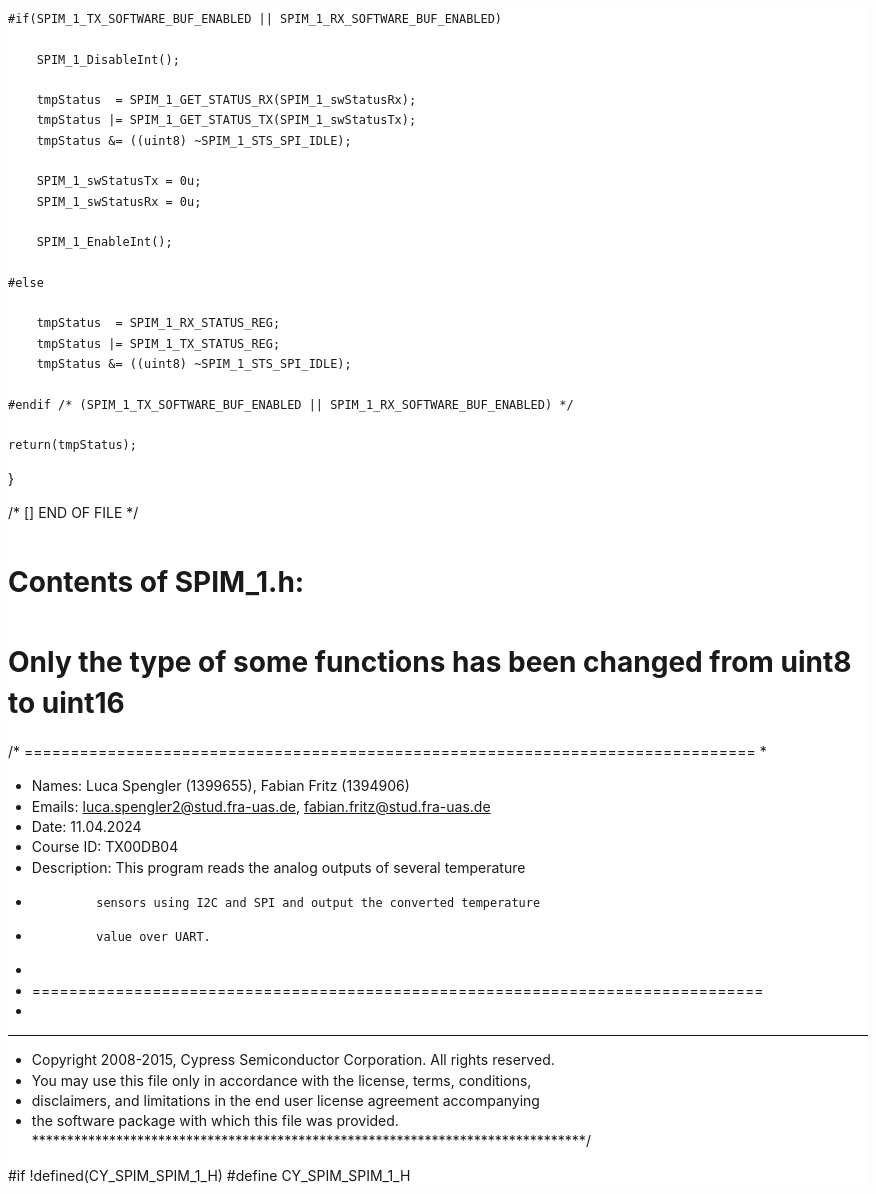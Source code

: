     #if(SPIM_1_TX_SOFTWARE_BUF_ENABLED || SPIM_1_RX_SOFTWARE_BUF_ENABLED)

        SPIM_1_DisableInt();

        tmpStatus  = SPIM_1_GET_STATUS_RX(SPIM_1_swStatusRx);
        tmpStatus |= SPIM_1_GET_STATUS_TX(SPIM_1_swStatusTx);
        tmpStatus &= ((uint8) ~SPIM_1_STS_SPI_IDLE);

        SPIM_1_swStatusTx = 0u;
        SPIM_1_swStatusRx = 0u;

        SPIM_1_EnableInt();

    #else

        tmpStatus  = SPIM_1_RX_STATUS_REG;
        tmpStatus |= SPIM_1_TX_STATUS_REG;
        tmpStatus &= ((uint8) ~SPIM_1_STS_SPI_IDLE);

    #endif /* (SPIM_1_TX_SOFTWARE_BUF_ENABLED || SPIM_1_RX_SOFTWARE_BUF_ENABLED) */

    return(tmpStatus);
}

/* [] END OF FILE */





# Contents of SPIM_1.h:
# Only the type of some functions has been changed from uint8 to uint16

/* ===============================================================================
*
* Names: Luca Spengler (1399655), Fabian Fritz (1394906)
* Emails: luca.spengler2@stud.fra-uas.de, fabian.fritz@stud.fra-uas.de
* Date: 11.04.2024
* Course ID: TX00DB04
* Description: This program reads the analog outputs of several temperature
*              sensors using I2C and SPI and output the converted temperature
*              value over UART.
*
* ===============================================================================
*
********************************************************************************
* Copyright 2008-2015, Cypress Semiconductor Corporation.  All rights reserved.
* You may use this file only in accordance with the license, terms, conditions,
* disclaimers, and limitations in the end user license agreement accompanying
* the software package with which this file was provided.
*******************************************************************************/

#if !defined(CY_SPIM_SPIM_1_H)
#define CY_SPIM_SPIM_1_H
